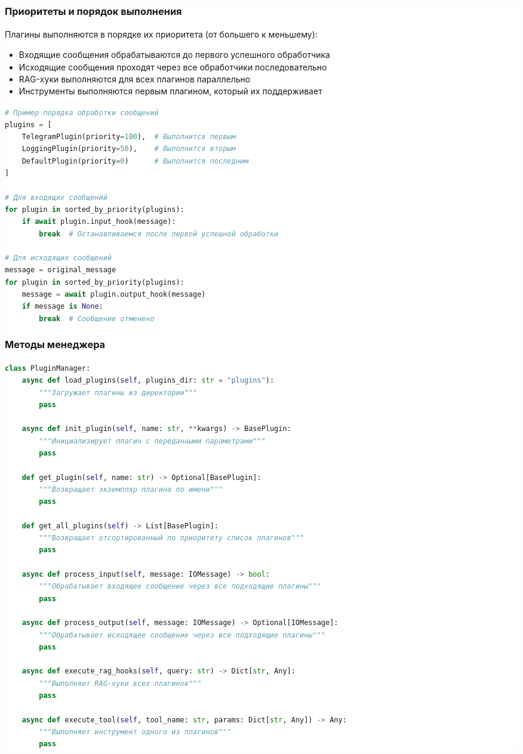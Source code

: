 ### Приоритеты и порядок выполнения

Плагины выполняются в порядке их приоритета (от большего к меньшему):
- Входящие сообщения обрабатываются до первого успешного обработчика
- Исходящие сообщения проходят через все обработчики последовательно
- RAG-хуки выполняются для всех плагинов параллельно
- Инструменты выполняются первым плагином, который их поддерживает

```python
# Пример порядка обработки сообщений
plugins = [
    TelegramPlugin(priority=100),  # Выполнится первым
    LoggingPlugin(priority=50),    # Выполнится вторым
    DefaultPlugin(priority=0)      # Выполнится последним
]

# Для входящих сообщений
for plugin in sorted_by_priority(plugins):
    if await plugin.input_hook(message):
        break  # Останавливаемся после первой успешной обработки

# Для исходящих сообщений
message = original_message
for plugin in sorted_by_priority(plugins):
    message = await plugin.output_hook(message)
    if message is None:
        break  # Сообщение отменено
```

### Методы менеджера

```python
class PluginManager:
    async def load_plugins(self, plugins_dir: str = "plugins"):
        """Загружает плагины из директории"""
        pass

    async def init_plugin(self, name: str, **kwargs) -> BasePlugin:
        """Инициализирует плагин с переданными параметрами"""
        pass

    def get_plugin(self, name: str) -> Optional[BasePlugin]:
        """Возвращает экземпляр плагина по имени"""
        pass

    def get_all_plugins(self) -> List[BasePlugin]:
        """Возвращает отсортированный по приоритету список плагинов"""
        pass

    async def process_input(self, message: IOMessage) -> bool:
        """Обрабатывает входящее сообщение через все подходящие плагины"""
        pass

    async def process_output(self, message: IOMessage) -> Optional[IOMessage]:
        """Обрабатывает исходящее сообщение через все подходящие плагины"""
        pass

    async def execute_rag_hooks(self, query: str) -> Dict[str, Any]:
        """Выполняет RAG-хуки всех плагинов"""
        pass

    async def execute_tool(self, tool_name: str, params: Dict[str, Any]) -> Any:
        """Выполняет инструмент одного из плагинов"""
        pass

```